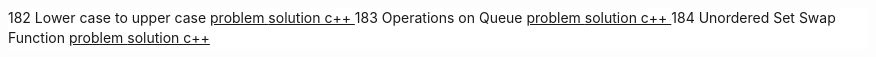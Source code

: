 

<tr>
    <td>
        182
    </td>
    <td>
        Lower case to upper case
    </td>
    <td>
        <a href="https://www.geeksforgeeks.org/problems/lower-case-to-upper-case3410/1" target="_blank">
            problem
        </a>
    </td>
    <td>
        <a href="https://github.com/AI-Cortex/geeksforgeeks_Solution/blob/main/code%20c%2B%2B/Lower%20case%20to%20upper%20case.cpp" target="_blank">
            solution c++
        </a>
    </td>
</tr>



<tr>
    <td>
        183
    </td>
    <td>
        Operations on Queue
    </td>
    <td>
        <a href="https://www.geeksforgeeks.org/problems/operations-on-queue--114617/1" target="_blank">
            problem
        </a>
    </td>
    <td>
        <a href="https://github.com/AI-Cortex/geeksforgeeks_Solution/blob/main/code%20c%2B%2B/Operations%20on%20Queue.cpp" target="_blank">
            solution c++
        </a>
    </td>
</tr>



<tr>
    <td>
        184
    </td>
    <td>
        Unordered Set Swap Function
    </td>
    <td>
        <a href="https://www.geeksforgeeks.org/problems/unordered-set-swap-function/1" target="_blank">
            problem
        </a>
    </td>
    <td>
        <a href="https://github.com/AI-Cortex/geeksforgeeks_Solution/blob/main/code%20c%2B%2B/Unordered%20Set%20Swap%20Function.cpp" target="_blank">
            solution c++
        </a>
    </td>
</tr>
